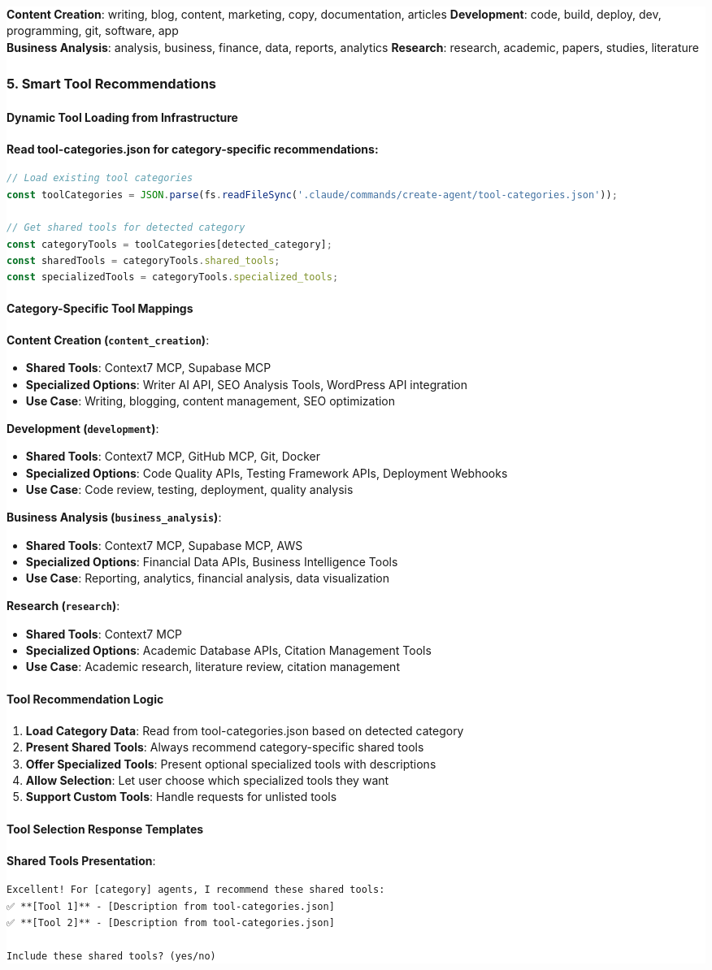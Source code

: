 **Content Creation**: writing, blog, content, marketing, copy, documentation, articles
**Development**: code, build, deploy, dev, programming, git, software, app  
**Business Analysis**: analysis, business, finance, data, reports, analytics
**Research**: research, academic, papers, studies, literature

### 5. Smart Tool Recommendations

#### Dynamic Tool Loading from Infrastructure

**Read tool-categories.json for category-specific recommendations:**

```javascript
// Load existing tool categories
const toolCategories = JSON.parse(fs.readFileSync('.claude/commands/create-agent/tool-categories.json'));

// Get shared tools for detected category
const categoryTools = toolCategories[detected_category];
const sharedTools = categoryTools.shared_tools;
const specializedTools = categoryTools.specialized_tools;
```

#### Category-Specific Tool Mappings

**Content Creation (`content_creation`)**:
- **Shared Tools**: Context7 MCP, Supabase MCP
- **Specialized Options**: Writer AI API, SEO Analysis Tools, WordPress API integration
- **Use Case**: Writing, blogging, content management, SEO optimization

**Development (`development`)**:
- **Shared Tools**: Context7 MCP, GitHub MCP, Git, Docker  
- **Specialized Options**: Code Quality APIs, Testing Framework APIs, Deployment Webhooks
- **Use Case**: Code review, testing, deployment, quality analysis

**Business Analysis (`business_analysis`)**:
- **Shared Tools**: Context7 MCP, Supabase MCP, AWS
- **Specialized Options**: Financial Data APIs, Business Intelligence Tools
- **Use Case**: Reporting, analytics, financial analysis, data visualization

**Research (`research`)**:
- **Shared Tools**: Context7 MCP
- **Specialized Options**: Academic Database APIs, Citation Management Tools  
- **Use Case**: Academic research, literature review, citation management

#### Tool Recommendation Logic

1. **Load Category Data**: Read from tool-categories.json based on detected category
2. **Present Shared Tools**: Always recommend category-specific shared tools
3. **Offer Specialized Tools**: Present optional specialized tools with descriptions
4. **Allow Selection**: Let user choose which specialized tools they want
5. **Support Custom Tools**: Handle requests for unlisted tools

#### Tool Selection Response Templates

**Shared Tools Presentation**:
```
Excellent! For [category] agents, I recommend these shared tools:
✅ **[Tool 1]** - [Description from tool-categories.json]
✅ **[Tool 2]** - [Description from tool-categories.json]

Include these shared tools? (yes/no)
```

